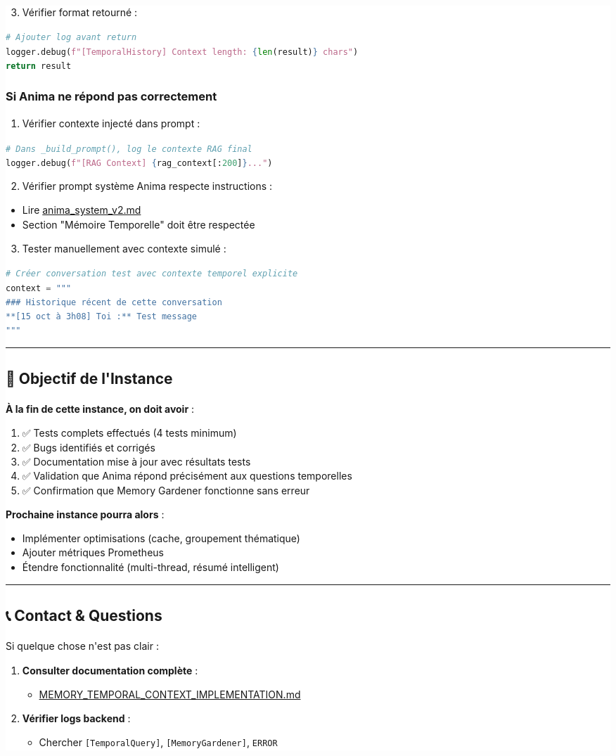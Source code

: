 3. Vérifier format retourné :
```python
# Ajouter log avant return
logger.debug(f"[TemporalHistory] Context length: {len(result)} chars")
return result
```

### Si Anima ne répond pas correctement

1. Vérifier contexte injecté dans prompt :
```python
# Dans _build_prompt(), log le contexte RAG final
logger.debug(f"[RAG Context] {rag_context[:200]}...")
```

2. Vérifier prompt système Anima respecte instructions :
- Lire [anima_system_v2.md](../../prompts/anima_system_v2.md)
- Section "Mémoire Temporelle" doit être respectée

3. Tester manuellement avec contexte simulé :
```python
# Créer conversation test avec contexte temporel explicite
context = """
### Historique récent de cette conversation
**[15 oct à 3h08] Toi :** Test message
"""
```

---

## 🎯 Objectif de l'Instance

**À la fin de cette instance, on doit avoir** :

1. ✅ Tests complets effectués (4 tests minimum)
2. ✅ Bugs identifiés et corrigés
3. ✅ Documentation mise à jour avec résultats tests
4. ✅ Validation que Anima répond précisément aux questions temporelles
5. ✅ Confirmation que Memory Gardener fonctionne sans erreur

**Prochaine instance pourra alors** :
- Implémenter optimisations (cache, groupement thématique)
- Ajouter métriques Prometheus
- Étendre fonctionnalité (multi-thread, résumé intelligent)

---

## 📞 Contact & Questions

Si quelque chose n'est pas clair :

1. **Consulter documentation complète** :
   - [MEMORY_TEMPORAL_CONTEXT_IMPLEMENTATION.md](./MEMORY_TEMPORAL_CONTEXT_IMPLEMENTATION.md)

2. **Vérifier logs backend** :
   - Chercher `[TemporalQuery]`, `[MemoryGardener]`, `ERROR`
